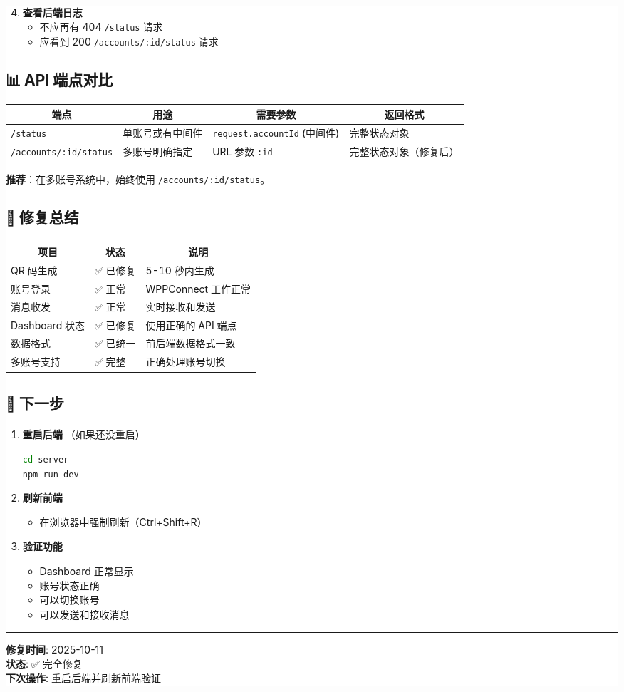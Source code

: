 4. **查看后端日志**
   - 不应再有 404 `/status` 请求
   - 应看到 200 `/accounts/:id/status` 请求

## 📊 API 端点对比

| 端点 | 用途 | 需要参数 | 返回格式 |
|------|------|----------|----------|
| `/status` | 单账号或有中间件 | `request.accountId` (中间件) | 完整状态对象 |
| `/accounts/:id/status` | 多账号明确指定 | URL 参数 `:id` | 完整状态对象（修复后） |

**推荐**：在多账号系统中，始终使用 `/accounts/:id/status`。

## 🎯 修复总结

| 项目 | 状态 | 说明 |
|------|------|------|
| QR 码生成 | ✅ 已修复 | 5-10 秒内生成 |
| 账号登录 | ✅ 正常 | WPPConnect 工作正常 |
| 消息收发 | ✅ 正常 | 实时接收和发送 |
| Dashboard 状态 | ✅ 已修复 | 使用正确的 API 端点 |
| 数据格式 | ✅ 已统一 | 前后端数据格式一致 |
| 多账号支持 | ✅ 完整 | 正确处理账号切换 |

## 🚀 下一步

1. **重启后端** （如果还没重启）
   ```bash
   cd server
   npm run dev
   ```

2. **刷新前端**
   - 在浏览器中强制刷新（Ctrl+Shift+R）

3. **验证功能**
   - Dashboard 正常显示
   - 账号状态正确
   - 可以切换账号
   - 可以发送和接收消息

---

**修复时间**: 2025-10-11  
**状态**: ✅ 完全修复  
**下次操作**: 重启后端并刷新前端验证

